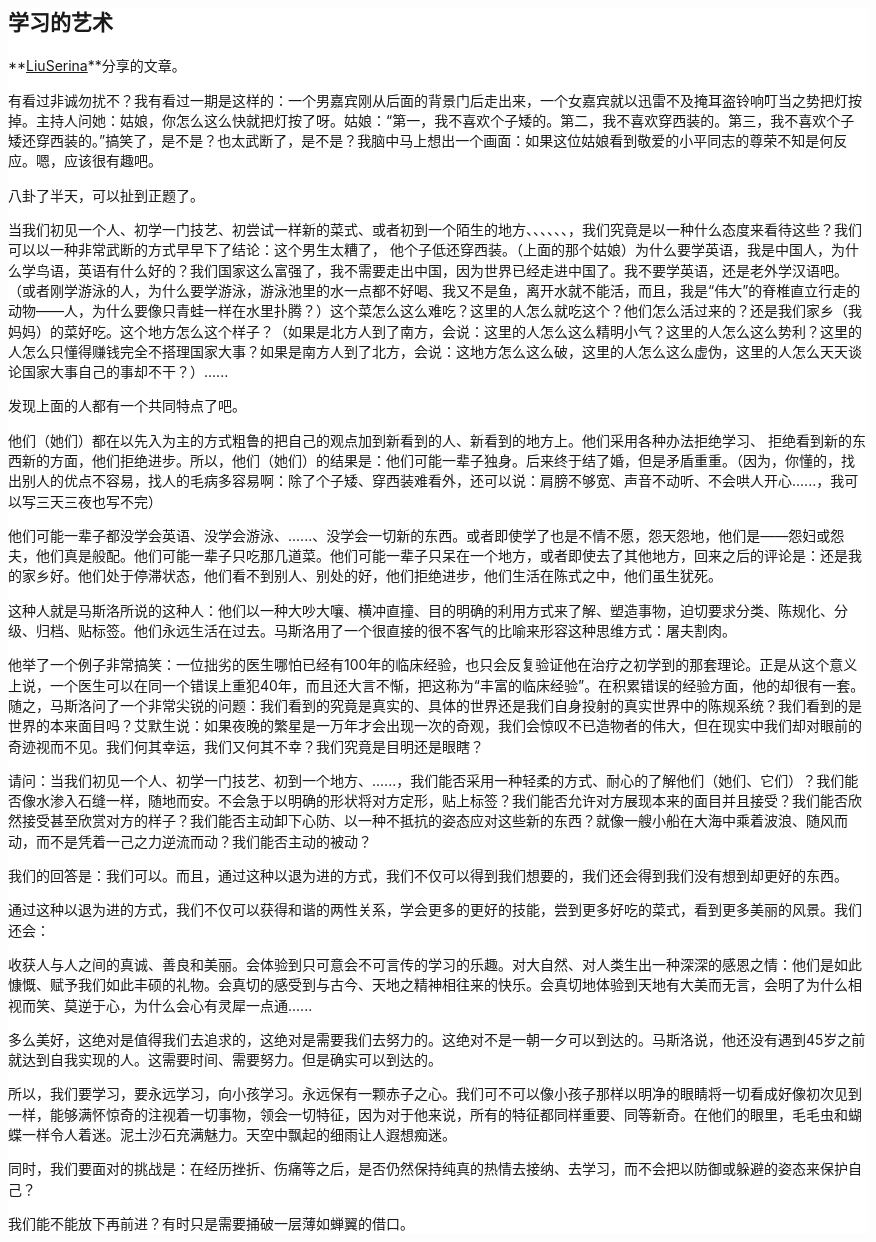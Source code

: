 ## 学习的艺术

**[LiuSerina](mailto:serina11@live.cn)**分享的文章。

有看过非诚勿扰不？我有看过一期是这样的：一个男嘉宾刚从后面的背景门后走出来，一个女嘉宾就以迅雷不及掩耳盗铃响叮当之势把灯按掉。主持人问她：姑娘，你怎么这么快就把灯按了呀。姑娘：“第一，我不喜欢个子矮的。第二，我不喜欢穿西装的。第三，我不喜欢个子矮还穿西装的。”搞笑了，是不是？也太武断了，是不是？我脑中马上想出一个画面：如果这位姑娘看到敬爱的小平同志的尊荣不知是何反应。嗯，应该很有趣吧。



八卦了半天，可以扯到正题了。

当我们初见一个人、初学一门技艺、初尝试一样新的菜式、或者初到一个陌生的地方、、、、、、，我们究竟是以一种什么态度来看待这些？我们可以以一种非常武断的方式早早下了结论：这个男生太糟了， 他个子低还穿西装。（上面的那个姑娘）为什么要学英语，我是中国人，为什么学鸟语，英语有什么好的？我们国家这么富强了，我不需要走出中国，因为世界已经走进中国了。我不要学英语，还是老外学汉语吧。（或者刚学游泳的人，为什么要学游泳，游泳池里的水一点都不好喝、我又不是鱼，离开水就不能活，而且，我是“伟大”的脊椎直立行走的动物——人，为什么要像只青蛙一样在水里扑腾？）这个菜怎么这么难吃？这里的人怎么就吃这个？他们怎么活过来的？还是我们家乡（我妈妈）的菜好吃。这个地方怎么这个样子？（如果是北方人到了南方，会说：这里的人怎么这么精明小气？这里的人怎么这么势利？这里的人怎么只懂得赚钱完全不搭理国家大事？如果是南方人到了北方，会说：这地方怎么这么破，这里的人怎么这么虚伪，这里的人怎么天天谈论国家大事自己的事却不干？）......



发现上面的人都有一个共同特点了吧。

他们（她们）都在以先入为主的方式粗鲁的把自己的观点加到新看到的人、新看到的地方上。他们采用各种办法拒绝学习、 拒绝看到新的东西新的方面，他们拒绝进步。所以，他们（她们）的结果是：他们可能一辈子独身。后来终于结了婚，但是矛盾重重。（因为，你懂的，找出别人的优点不容易，找人的毛病多容易啊：除了个子矮、穿西装难看外，还可以说：肩膀不够宽、声音不动听、不会哄人开心......，我可以写三天三夜也写不完）

他们可能一辈子都没学会英语、没学会游泳、......、没学会一切新的东西。或者即使学了也是不情不愿，怨天怨地，他们是——怨妇或怨夫，他们真是般配。他们可能一辈子只吃那几道菜。他们可能一辈子只呆在一个地方，或者即使去了其他地方，回来之后的评论是：还是我的家乡好。他们处于停滞状态，他们看不到别人、别处的好，他们拒绝进步，他们生活在陈式之中，他们虽生犹死。

这种人就是马斯洛所说的这种人：他们以一种大吵大嚷、横冲直撞、目的明确的利用方式来了解、塑造事物，迫切要求分类、陈规化、分级、归档、贴标签。他们永远生活在过去。马斯洛用了一个很直接的很不客气的比喻来形容这种思维方式：屠夫割肉。



他举了一个例子非常搞笑：一位拙劣的医生哪怕已经有100年的临床经验，也只会反复验证他在治疗之初学到的那套理论。正是从这个意义上说，一个医生可以在同一个错误上重犯40年，而且还大言不惭，把这称为“丰富的临床经验”。在积累错误的经验方面，他的却很有一套。随之，马斯洛问了一个非常尖锐的问题：我们看到的究竟是真实的、具体的世界还是我们自身投射的真实世界中的陈规系统？我们看到的是世界的本来面目吗？艾默生说：如果夜晚的繁星是一万年才会出现一次的奇观，我们会惊叹不已造物者的伟大，但在现实中我们却对眼前的奇迹视而不见。我们何其幸运，我们又何其不幸？我们究竟是目明还是眼瞎？



请问：当我们初见一个人、初学一门技艺、初到一个地方、......，我们能否采用一种轻柔的方式、耐心的了解他们（她们、它们）？我们能否像水渗入石缝一样，随地而安。不会急于以明确的形状将对方定形，贴上标签？我们能否允许对方展现本来的面目并且接受？我们能否欣然接受甚至欣赏对方的样子？我们能否主动卸下心防、以一种不抵抗的姿态应对这些新的东西？就像一艘小船在大海中乘着波浪、随风而动，而不是凭着一己之力逆流而动？我们能否主动的被动？



我们的回答是：我们可以。而且，通过这种以退为进的方式，我们不仅可以得到我们想要的，我们还会得到我们没有想到却更好的东西。

通过这种以退为进的方式，我们不仅可以获得和谐的两性关系，学会更多的更好的技能，尝到更多好吃的菜式，看到更多美丽的风景。我们还会：

收获人与人之间的真诚、善良和美丽。会体验到只可意会不可言传的学习的乐趣。对大自然、对人类生出一种深深的感恩之情：他们是如此慷慨、赋予我们如此丰硕的礼物。会真切的感受到与古今、天地之精神相往来的快乐。会真切地体验到天地有大美而无言，会明了为什么相视而笑、莫逆于心，为什么会心有灵犀一点通......



多么美好，这绝对是值得我们去追求的，这绝对是需要我们去努力的。这绝对不是一朝一夕可以到达的。马斯洛说，他还没有遇到45岁之前就达到自我实现的人。这需要时间、需要努力。但是确实可以到达的。



所以，我们要学习，要永远学习，向小孩学习。永远保有一颗赤子之心。我们可不可以像小孩子那样以明净的眼睛将一切看成好像初次见到一样，能够满怀惊奇的注视着一切事物，领会一切特征，因为对于他来说，所有的特征都同样重要、同等新奇。在他们的眼里，毛毛虫和蝴蝶一样令人着迷。泥土沙石充满魅力。天空中飘起的细雨让人遐想痴迷。



同时，我们要面对的挑战是：在经历挫折、伤痛等之后，是否仍然保持纯真的热情去接纳、去学习，而不会把以防御或躲避的姿态来保护自己？

我们能不能放下再前进？有时只是需要捅破一层薄如蝉翼的借口。
